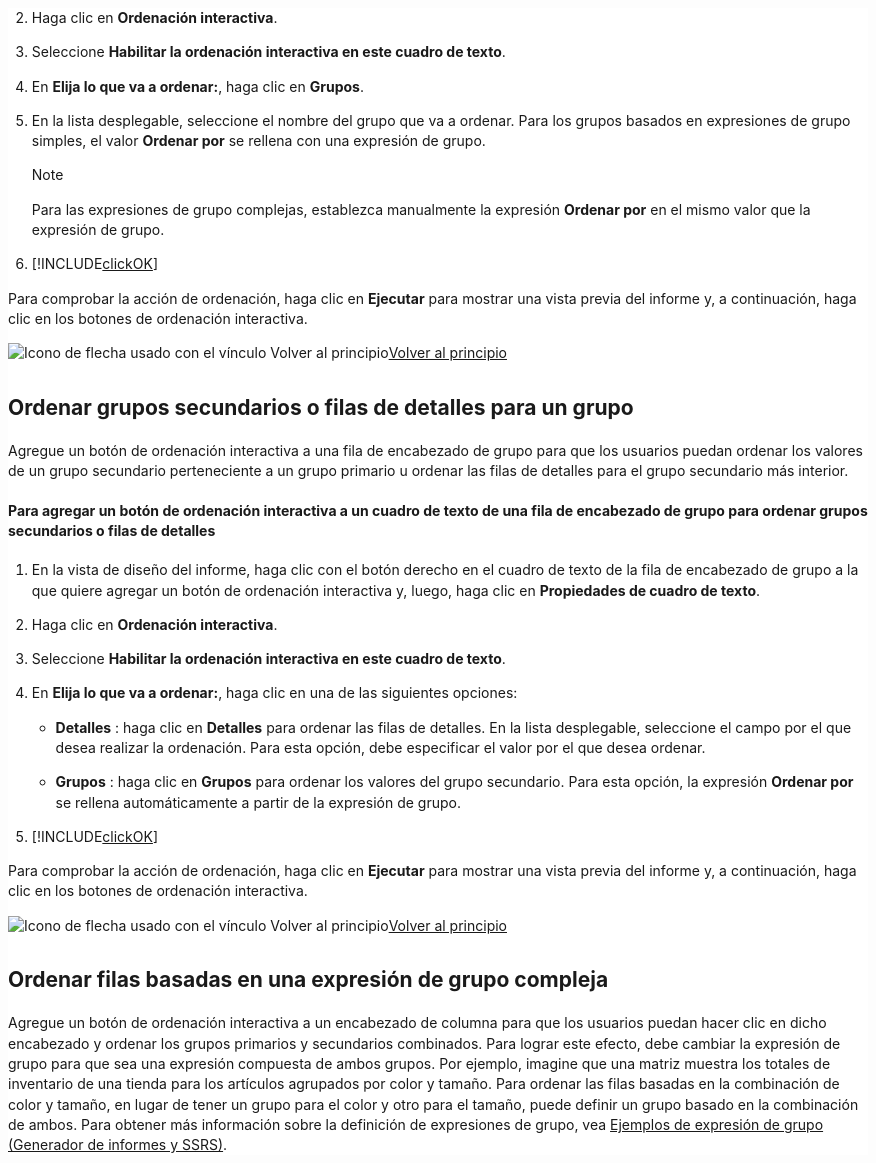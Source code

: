 2.  Haga clic en **Ordenación interactiva**.  
  
3.  Seleccione **Habilitar la ordenación interactiva en este cuadro de texto**.  
  
4.  En **Elija lo que va a ordenar:**, haga clic en **Grupos**.  
  
5.  En la lista desplegable, seleccione el nombre del grupo que va a ordenar. Para los grupos basados en expresiones de grupo simples, el valor **Ordenar por** se rellena con una expresión de grupo.  
  
    > [!NOTE]  
    >  Para las expresiones de grupo complejas, establezca manualmente la expresión **Ordenar por** en el mismo valor que la expresión de grupo.  
  
6.  [!INCLUDE[clickOK](../../../includes/clickok-md.md)]  
  
 Para comprobar la acción de ordenación, haga clic en **Ejecutar** para mostrar una vista previa del informe y, a continuación, haga clic en los botones de ordenación interactiva.  
  
 ![Icono de flecha usado con el vínculo Volver al principio](../../2014-toc/media/uparrow16x16.gif "Icono de flecha usado con el vínculo Volver al principio")[Volver al principio](#BackToTop)  
  
##  <a name="SortingChildGroups"></a> Ordenar grupos secundarios o filas de detalles para un grupo  
 Agregue un botón de ordenación interactiva a una fila de encabezado de grupo para que los usuarios puedan ordenar los valores de un grupo secundario perteneciente a un grupo primario u ordenar las filas de detalles para el grupo secundario más interior.  
  
#### <a name="to-add-an-interactive-sort-button-to-a-text-box-in-a-group-row-header-to-sort-child-groups-or-detail-rows"></a>Para agregar un botón de ordenación interactiva a un cuadro de texto de una fila de encabezado de grupo para ordenar grupos secundarios o filas de detalles  
  
1.  En la vista de diseño del informe, haga clic con el botón derecho en el cuadro de texto de la fila de encabezado de grupo a la que quiere agregar un botón de ordenación interactiva y, luego, haga clic en **Propiedades de cuadro de texto**.  
  
2.  Haga clic en **Ordenación interactiva**.  
  
3.  Seleccione **Habilitar la ordenación interactiva en este cuadro de texto**.  
  
4.  En **Elija lo que va a ordenar:**, haga clic en una de las siguientes opciones:  
  
    -   **Detalles** : haga clic en **Detalles** para ordenar las filas de detalles. En la lista desplegable, seleccione el campo por el que desea realizar la ordenación. Para esta opción, debe especificar el valor por el que desea ordenar.  
  
    -   **Grupos** : haga clic en **Grupos** para ordenar los valores del grupo secundario. Para esta opción, la expresión **Ordenar por** se rellena automáticamente a partir de la expresión de grupo.  
  
5.  [!INCLUDE[clickOK](../../../includes/clickok-md.md)]  
  
 Para comprobar la acción de ordenación, haga clic en **Ejecutar** para mostrar una vista previa del informe y, a continuación, haga clic en los botones de ordenación interactiva.  
  
 ![Icono de flecha usado con el vínculo Volver al principio](../../2014-toc/media/uparrow16x16.gif "Icono de flecha usado con el vínculo Volver al principio")[Volver al principio](#BackToTop)  
  
##  <a name="SortingMultipleRowGroups"></a> Ordenar filas basadas en una expresión de grupo compleja  
 Agregue un botón de ordenación interactiva a un encabezado de columna para que los usuarios puedan hacer clic en dicho encabezado y ordenar los grupos primarios y secundarios combinados. Para lograr este efecto, debe cambiar la expresión de grupo para que sea una expresión compuesta de ambos grupos. Por ejemplo, imagine que una matriz muestra los totales de inventario de una tienda para los artículos agrupados por color y tamaño. Para ordenar las filas basadas en la combinación de color y tamaño, en lugar de tener un grupo para el color y otro para el tamaño, puede definir un grupo basado en la combinación de ambos. Para obtener más información sobre la definición de expresiones de grupo, vea [Ejemplos de expresión de grupo &#40;Generador de informes y SSRS&#41;](expression-examples-report-builder-and-ssrs.md).  
  